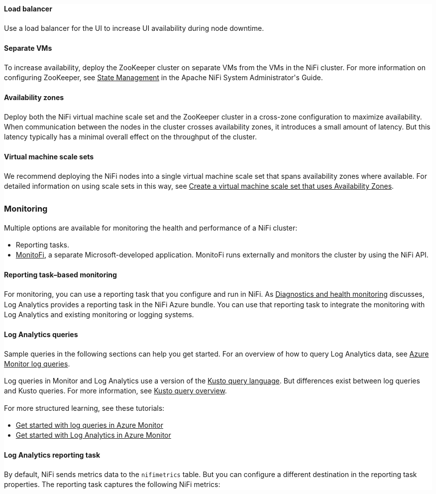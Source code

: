 #### Load balancer

Use a load balancer for the UI to increase UI availability during node downtime.

#### Separate VMs

To increase availability, deploy the ZooKeeper cluster on separate VMs from the VMs in the NiFi cluster. For more information on configuring ZooKeeper, see [State Management][NiFi System Administrators Guide - State Management] in the Apache NiFi System Administrator's Guide.

#### Availability zones

Deploy both the NiFi virtual machine scale set and the ZooKeeper cluster in a cross-zone configuration to maximize availability. When communication between the nodes in the cluster crosses availability zones, it introduces a small amount of latency. But this latency typically has a minimal overall effect on the throughput of the cluster.

#### Virtual machine scale sets

We recommend deploying the NiFi nodes into a single virtual machine scale set that spans availability zones where available. For detailed information on using scale sets in this way, see [Create a virtual machine scale set that uses Availability Zones][Create a virtual machine scale set that uses Availability Zones].

### Monitoring

Multiple options are available for monitoring the health and performance of a NiFi cluster:

- Reporting tasks.
- [MonitoFi][Apache NiFi monitoring with MonitoFi], a separate Microsoft-developed application. MonitoFi runs externally and monitors the cluster by using the NiFi API.

#### Reporting task–based monitoring

For monitoring, you can use a reporting task that you configure and run in NiFi. As [Diagnostics and health monitoring][Diagnostics and health monitoring section of this article] discusses, Log Analytics provides a reporting task in the NiFi Azure bundle. You can use that reporting task to integrate the monitoring with Log Analytics and existing monitoring or logging systems.

#### Log Analytics queries

Sample queries in the following sections can help you get started. For an overview of how to query Log Analytics data, see [Azure Monitor log queries][Kusto query overview].

Log queries in Monitor and Log Analytics use a version of the [Kusto query language][Kusto query overview]. But differences exist between log queries and Kusto queries. For more information, see [Kusto query overview][Azure Monitor and Azure Data Explorer query differences].

For more structured learning, see these tutorials:

- [Get started with log queries in Azure Monitor][Get started with log queries in Azure Monitor]
- [Get started with Log Analytics in Azure Monitor][Log Analytics tutorial]

#### Log Analytics reporting task

By default, NiFi sends metrics data to the `nifimetrics` table. But you can configure a different destination in the reporting task properties. The reporting task captures the following NiFi metrics:


[Apache NiFi]: https://nifi.apache.org
[Apache nifi Downloads]: https://nifi.apache.org/download.html
[Apache nifi Mailing Lists]: https://nifi.apache.org/mailing_lists.html
[Apache NiFi monitoring with MonitoFi]: ../../guide/data/monitor-apache-nifi-monitofi.yml
[Apache NiFi Walkthroughs - Securing NiFi with TLS]: https://nifi.apache.org/docs/nifi-docs/html/walkthroughs.html#securing-nifi-with-tls
[Apache Ranger documentation]: https://cwiki.apache.org/confluence/display/RANGER/NiFi+Plugin
[Apache ZooKeeper general information]: https://cwiki.apache.org/confluence/display/ZOOKEEPER/Index
[Apache ZooKeeper Releases]: https://zookeeper.apache.org/releases.html
[Application Gateway health monitoring overview]: /azure/application-gateway/application-gateway-probe-overview
[Availability Zones]: /azure/availability-zones/az-overview#availability-zones
[Azure Active Directory (Azure AD)]: https://azure.microsoft.com/services/active-directory
[Azure Application Gateway documentation]: /azure/application-gateway
[Azure Data Explorer monitoring]: ../../solution-ideas/articles/monitor-azure-data-explorer.yml
[Azure DevOps]: https://azure.microsoft.com/services/devops
[Azure Key Vault]: /azure/key-vault
[Azure Monitor and Azure Data Explorer query differences]: /azure/azure-monitor/log-query/data-explorer-difference
[Azure Monitor overview]: /azure/azure-monitor/overview
[Apache NiFi In Depth]: https://nifi.apache.org/docs/nifi-docs/html/nifi-in-depth.html
[Apache NiFi Overview]: https://nifi.apache.org/docs.html
[Azure premium storage: design for high performance]: /azure/virtual-machines/premium-storage-performance
[Azure security baseline for Linux Virtual Machines]: /security/benchmark/azure/baselines/virtual-machines-linux-security-baseline
[Cloudera HDF/CFM NIFI Best practices for setting up a high performance NiFi installation]: https://community.cloudera.com/t5/Community-Articles/HDF-CFM-NIFI-Best-practices-for-setting-up-a-high/ta-p/244999
[Clustered (Multi-Server) Setup section of the ZooKeeper Administrator Guide]: https://zookeeper.apache.org/doc/current/zookeeperAdmin.html#sc_zkMulitServerSetup
[Communication using the Netty framework]: https://zookeeper.apache.org/doc/current/zookeeperAdmin.html#Communication+using+the+Netty+framework
[Create a virtual machine scale set that uses Availability Zones]: /azure/virtual-machine-scale-sets/virtual-machine-scale-sets-use-availability-zones
[Data Factory]: https://azure.microsoft.com/services/data-factory
[Data warehousing and analytics]: ./data-warehouse.yml
[Diagnostics and health monitoring section of this article]: #diagnostics-and-health-monitoring
[Encrypt OS and attached data disks in a virtual machine scale set with the Azure CLI]: /azure/virtual-machine-scale-sets/disk-encryption-cli
[Get started with log queries in Azure Monitor]: /azure/azure-monitor/logs/get-started-queries
[Helm-based deployments for Apache NiFi]: ../../guide/data/helm-deployments-apache-nifi.yml
[Identity and access control section of this article]: #identity-and-access-control
[Introduction to Azure managed disks]: /azure/virtual-machines/managed-disks-overview
[Kusto query overview]: /azure/data-explorer/kusto/query
[Log Analytics agent overview]: /azure/azure-monitor/agents/log-analytics-agent
[Log Analytics tutorial]: /azure/azure-monitor/logs/log-analytics-tutorial
[Log Analytics virtual machine extension for Linux]: /azure/virtual-machines/extensions/oms-linux
[Log queries in Azure Monitor]: /azure/azure-monitor/logs/log-query-overview
[Monitoring considerations section of this article]: #monitoring
[Network security groups]: /azure/virtual-network/network-security-groups-overview
[Networking for Azure virtual machine scale sets - Accelerated Networking]: /azure/virtual-machine-scale-sets/virtual-machine-scale-sets-networking#accelerated-networking
[NiFi on GitHub]: https://github.com/apache/nifi
[NiFi System Administrators Guide]: https://nifi.apache.org/docs/nifi-docs/html/administration-guide.html
[NiFi System Administrators Guide - AzureGraphUserGroupProvider]: https://nifi.apache.org/docs/nifi-docs/html/administration-guide.html#azuregraphusergroupprovider
[NiFi System Administrators Guide - Configuration Best Practices]: https://nifi.apache.org/docs/nifi-docs/html/administration-guide.html#configuration-best-practices
[NiFi System Administrators Guide - FileAccessPolicyProvider]: https://nifi.apache.org/docs/nifi-docs/html/administration-guide.html#fileaccesspolicyprovider
[NiFi System Administrators Guide - Multi-Tenant Authorization]: https://nifi.apache.org/docs/nifi-docs/html/administration-guide.html#multi-tenant-authorization
[NiFi System Administrators Guide - OpenId Connect]: https://nifi.apache.org/docs/nifi-docs/html/administration-guide.html#openid_connect
[NiFi System Administrators Guide - Provenance Repository]: https://nifi.apache.org/docs/nifi-docs/html/administration-guide.html#provenance-repository
[NiFi System Administrators Guide - Securing ZooKeeper with TLS]: https://nifi.apache.org/docs/nifi-docs/html/administration-guide.html#zk_tls_client
[NiFi System Administrators Guide - State Management]: https://nifi.apache.org/docs/nifi-docs/html/administration-guide.html#state_management
[NiFi System Administrators Guide - User Authentication]: https://nifi.apache.org/docs/nifi-docs/html/administration-guide.html#user_authentication
[Oracle Java SE Support Roadmap]: https://www.oracle.com/java/technologies/java-se-support-roadmap.html
[Overview of alerts in Microsoft Azure]: /azure/azure-monitor/alerts/alerts-overview
[Pricing calculator]: https://azure.microsoft.com/pricing/calculator
[Querying Azure Log Analytics section in this article]: #log-analytics-queries
[Reporting considerations section of this article]: #reporting
[Repository configuration section of this article]: #repository-configuration
[Sample cost profile]: https://azure.com/e/97e2900e86eb4ce081f01ceedd85acbc
[Secure your management ports with just-in-time access]: /azure/security-center/security-center-just-in-time?tabs=jit-config-asc%2Cjit-request-asc
[Sizes for virtual machines in Azure]: /azure/virtual-machines/sizes
[Time sync for Linux VMs in Azure]: /azure/virtual-machines/linux/time-sync
[Troubleshoot Azure virtual machine performance on Linux or Windows]: /troubleshoot/azure/virtual-machines/troubleshoot-performance-virtual-machine-linux-windows
[Virtual Machines]: https://azure.microsoft.com/services/virtual-machines/#overview
[Visio file of architecture diagram]: https://arch-center.azureedge.net/azure-nifi-architecture.vsdx
[What is Azure Application Gateway?]: /azure/application-gateway/overview
[What is Azure Bastion?]: /azure/bastion/bastion-overview
[What is Azure Private Link?]: /azure/private-link/private-link-overview
[What are virtual machine scale sets?]: /azure/virtual-machine-scale-sets/overview
[ZooKeeper Administrator's Guide]: https://zookeeper.apache.org/doc/current/zookeeperAdmin.html
[ZooKeeper Administrator Guide - Configuration Parameters]: https://zookeeper.apache.org/doc/current/zookeeperAdmin.html#sc_configuration
